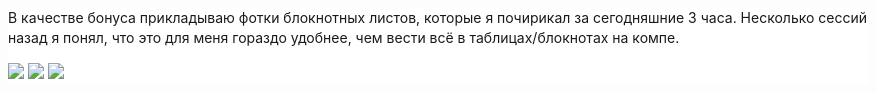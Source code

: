 В качестве бонуса прикладываю фотки блокнотных листов, которые я почирикал за сегодняшние 3 часа. Несколько сессий назад я понял, что это для меня гораздо удобнее, чем вести всё в таблицах/блокнотах на компе.

![](/images/_x1_note_page_6.jpg)
![](/images/_x1_note_page_7.jpg)
![](/images/_x1_note_page_8.jpg)
